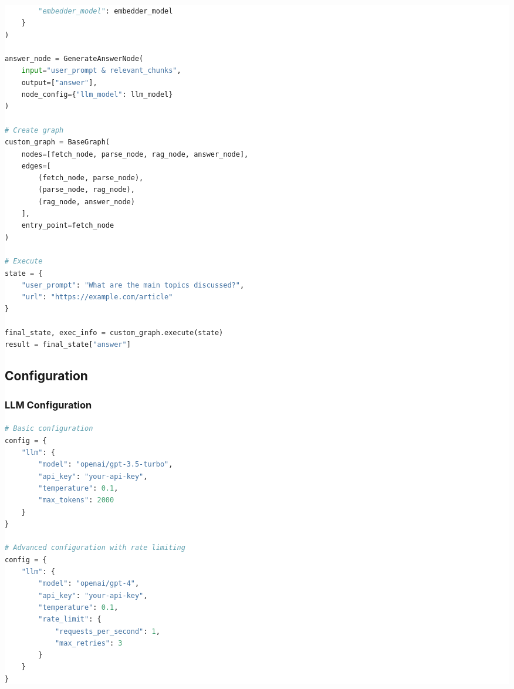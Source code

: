 ```python
        "embedder_model": embedder_model
    }
)

answer_node = GenerateAnswerNode(
    input="user_prompt & relevant_chunks",
    output=["answer"],
    node_config={"llm_model": llm_model}
)

# Create graph
custom_graph = BaseGraph(
    nodes=[fetch_node, parse_node, rag_node, answer_node],
    edges=[
        (fetch_node, parse_node),
        (parse_node, rag_node), 
        (rag_node, answer_node)
    ],
    entry_point=fetch_node
)

# Execute
state = {
    "user_prompt": "What are the main topics discussed?",
    "url": "https://example.com/article"
}

final_state, exec_info = custom_graph.execute(state)
result = final_state["answer"]
```

## Configuration

### LLM Configuration

```python
# Basic configuration
config = {
    "llm": {
        "model": "openai/gpt-3.5-turbo",
        "api_key": "your-api-key",
        "temperature": 0.1,
        "max_tokens": 2000
    }
}

# Advanced configuration with rate limiting
config = {
    "llm": {
        "model": "openai/gpt-4",
        "api_key": "your-api-key", 
        "temperature": 0.1,
        "rate_limit": {
            "requests_per_second": 1,
            "max_retries": 3
        }
    }
}
```
